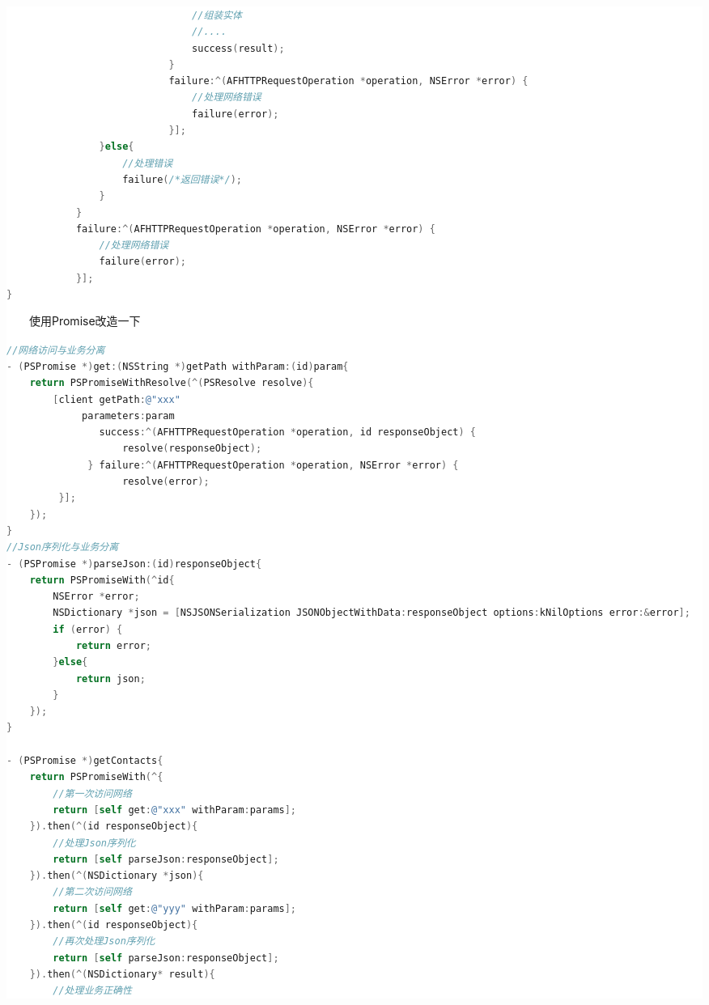 ```objective-c
                                //组装实体
                                //....
                                success(result);
                            }
                            failure:^(AFHTTPRequestOperation *operation, NSError *error) {
                                //处理网络错误
                                failure(error);
                            }];
                }else{
                    //处理错误
                    failure(/*返回错误*/);
                }
            }
            failure:^(AFHTTPRequestOperation *operation, NSError *error) {
                //处理网络错误
                failure(error);
            }];
}
```

　　使用Promise改造一下

```objective-c
//网络访问与业务分离
- (PSPromise *)get:(NSString *)getPath withParam:(id)param{
    return PSPromiseWithResolve(^(PSResolve resolve){
        [client getPath:@"xxx"
             parameters:param
                success:^(AFHTTPRequestOperation *operation, id responseObject) {
                    resolve(responseObject);
              } failure:^(AFHTTPRequestOperation *operation, NSError *error) {
                    resolve(error);
         }];
    });
}
//Json序列化与业务分离
- (PSPromise *)parseJson:(id)responseObject{
    return PSPromiseWith(^id{
        NSError *error;
        NSDictionary *json = [NSJSONSerialization JSONObjectWithData:responseObject options:kNilOptions error:&error];
        if (error) {
            return error;
        }else{
            return json;
        }
    });
}

- (PSPromise *)getContacts{
    return PSPromiseWith(^{
        //第一次访问网络
        return [self get:@"xxx" withParam:params];
    }).then(^(id responseObject){
        //处理Json序列化
        return [self parseJson:responseObject];
    }).then(^(NSDictionary *json){
        //第二次访问网络
        return [self get:@"yyy" withParam:params];
    }).then(^(id responseObject){
        //再次处理Json序列化
        return [self parseJson:responseObject];
    }).then(^(NSDictionary* result){
        //处理业务正确性
```